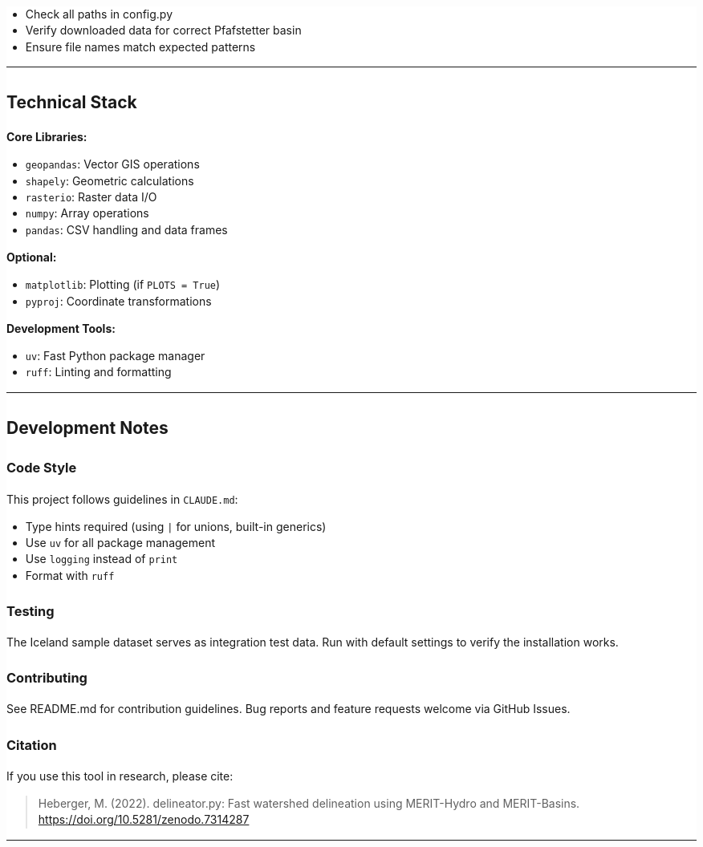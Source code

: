 - Check all paths in config.py
- Verify downloaded data for correct Pfafstetter basin
- Ensure file names match expected patterns

---

## Technical Stack

**Core Libraries:**

- `geopandas`: Vector GIS operations
- `shapely`: Geometric calculations
- `rasterio`: Raster data I/O
- `numpy`: Array operations
- `pandas`: CSV handling and data frames

**Optional:**

- `matplotlib`: Plotting (if `PLOTS = True`)
- `pyproj`: Coordinate transformations

**Development Tools:**

- `uv`: Fast Python package manager
- `ruff`: Linting and formatting

---

## Development Notes

### Code Style

This project follows guidelines in `CLAUDE.md`:

- Type hints required (using `|` for unions, built-in generics)
- Use `uv` for all package management
- Use `logging` instead of `print`
- Format with `ruff`

### Testing

The Iceland sample dataset serves as integration test data. Run with default settings to verify the installation works.

### Contributing

See README.md for contribution guidelines. Bug reports and feature requests welcome via GitHub Issues.

### Citation

If you use this tool in research, please cite:

> Heberger, M. (2022). delineator.py: Fast watershed delineation using MERIT-Hydro and MERIT-Basins. <https://doi.org/10.5281/zenodo.7314287>

---